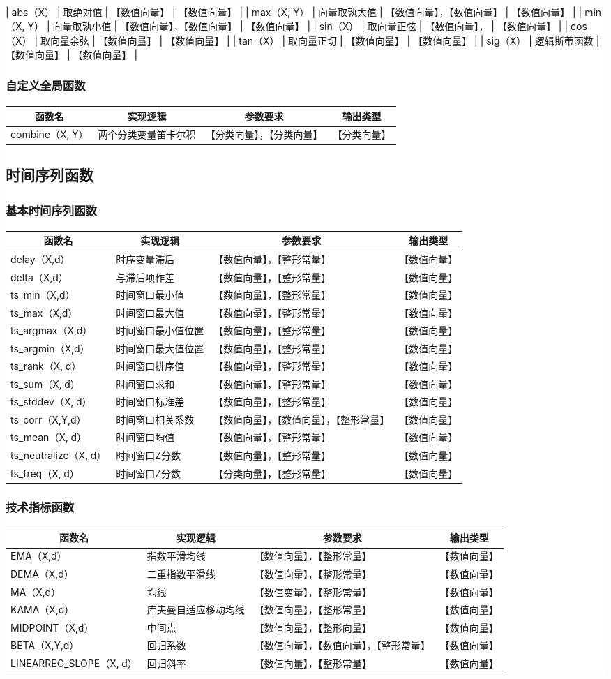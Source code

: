 | abs（X）    | 取绝对值            | 【数值向量】 | 【数值向量】 |
| max（X, Y） | 向量取孰大值          | 【数值向量】，【数值向量】 | 【数值向量】 |
| min（X, Y） | 向量取孰小值          | 【数值向量】，【数值向量】 | 【数值向量】 |
| sin（X）    | 取向量正弦           | 【数值向量】， | 【数值向量】 |
| cos（X）    | 取向量余弦           | 【数值向量】 | 【数值向量】 |
| tan（X）    | 取向量正切           | 【数值向量】 | 【数值向量】 |
| sig（X）    | 逻辑斯蒂函数          | 【数值向量】 | 【数值向量】 |
### 自定义全局函数
| 函数名          | 实现逻辑       | 参数要求                   | 输出类型     |
| --------------- |------------| -------------------------- | ------------ |
| combine（X, Y） | 两个分类变量笛卡尔积 | 【分类向量】，【分类向量】 | 【分类向量】 |


## 时间序列函数

### 基本时间序列函数
| 函数名                | 实现逻辑      | 参数要求                 | 输出类型     |
|--------------------|-----------|----------------------| ------------ |
| delay（X,d）         | 时序变量滞后    | 【数值向量】，【整形常量】        | 【数值向量】 |
| delta（X,d）         | 与滞后项作差    | 【数值向量】，【整形常量】        | 【数值向量】 |
| ts_min（X,d）        | 时间窗口最小值   | 【数值向量】，【整形常量】        | 【数值向量】 |
| ts_max（X,d）        | 时间窗口最大值   | 【数值向量】，【整形常量】        | 【数值向量】 |
| ts_argmax（X,d）     | 时间窗口最小值位置 | 【数值向量】，【整形常量】        | 【数值向量】 |
| ts_argmin（X,d）     | 时间窗口最大值位置 | 【数值向量】，【整形常量】        | 【数值向量】 |
| ts_rank（X, d）      | 时间窗口排序值   | 【数值向量】，【整形常量】        | 【数值向量】 |
| ts_sum（X, d）       | 时间窗口求和    | 【数值向量】，【整形常量】        | 【数值向量】 |
| ts_stddev（X, d）    | 时间窗口标准差   | 【数值向量】，【整形常量】        |  【数值向量】  |
| ts_corr（X,Y,d）     | 时间窗口相关系数  | 【数值向量】，【数值向量】，【整形常量】 |  【数值向量】  |
| ts_mean（X, d）      | 时间窗口均值    | 【数值向量】，【整形常量】        |  【数值向量】  |
| ts_neutralize（X, d） | 时间窗口Z分数   | 【数值向量】，【整形常量】        |  【数值向量】  |
| ts_freq（X, d）      | 时间窗口Z分数   | 【分类向量】，【整形常量】        |  【数值向量】  |

### 技术指标函数

| 函数名                 | 实现逻辑       | 参数要求            | 输出类型     |
|---------------------|------------| ------------------- | ------------ |
| EMA（X,d）            | 指数平滑均线     | 【数值向量】，【整形常量】 | 【数值向量】 |
| DEMA（X,d）           | 二重指数平滑线    | 【数值向量】，【整形常量】 | 【数值向量】 |
| MA（X,d）             | 均线         | 【数值变量】，【整形常量】 | 【数值向量】 |
| KAMA（X,d）           | 库夫曼自适应移动均线 | 【数值向量】，【整形常量】 | 【数值向量】 |
| MIDPOINT（X,d）       | 中间点        | 【数值向量】，【整形向量】 | 【数值向量】 |
| BETA（X,Y,d）         | 回归系数       | 【数值向量】，【数值向量】，【整形常量】 | 【数值向量】 |
| LINEARREG_SLOPE（X, d）       | 回归斜率       | 【数值向量】，【整形常量】 | 【数值向量】 |